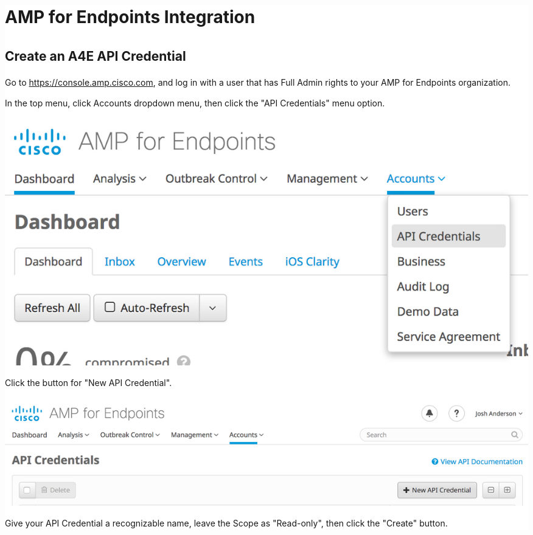 # AMP for Endpoints Integration<a name="a4e"/>

## Create an A4E API Credential<a name="a4e-token"/>

Go to https://console.amp.cisco.com, and log in with a user that has Full Admin rights to your AMP for Endpoints organization.

In the top menu, click Accounts dropdown menu, then click the "API Credentials" menu option.

![a4e_new_token](images/a4e_new_token.png)

Click the button for "New API Credential".

![a4e_create_token](images/a4e_create_token.png)

Give your API Credential a recognizable name, leave the Scope as "Read-only", then click the "Create" button.
